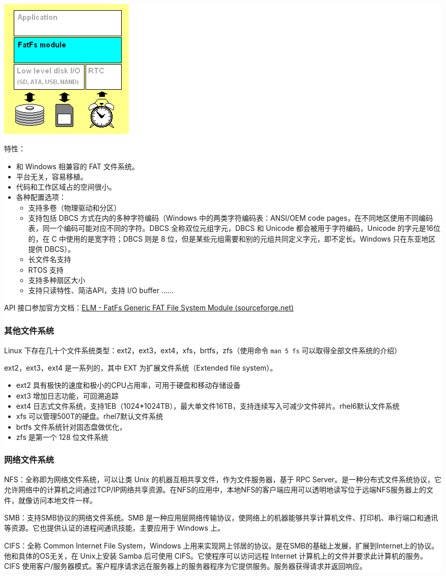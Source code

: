 ![](./fatfs_layers.png)

特性：

- 和 Windows 相兼容的 FAT 文件系统。
- 平台无关，容易移植。
- 代码和工作区域占的空间很小。
- 各种配置选项：
  - 支持多卷（物理驱动和分区）
  - 支持包括 DBCS 方式在内的多种字符编码（Windows 中的两类字符编码表：ANSI/OEM code pages，在不同地区使用不同编码表，同一个编码可能对应不同的字符。DBCS 全称双位元组字元，DBCS 和 Unicode 都会被用于字符编码，Unicode 的字元是16位的，在 C 中使用的是宽字符；DBCS 则是 8 位，但是某些元组需要和别的元组共同定义字元，即不定长。Windows 只在东亚地区提供 DBCS）。
  - 长文件名支持
  - RTOS 支持
  - 支持多种扇区大小
  - 支持只读特性、简洁API，支持 I/O buffer ……

API 接口参加官方文档：[ELM - FatFs Generic FAT File System Module (sourceforge.net)](http://irtos.sourceforge.net/FAT32_ChaN/doc/00index_e.html)

### 其他文件系统

Linux 下存在几十个文件系统类型：ext2，ext3，ext4，xfs，brtfs，zfs（使用命令 `man 5 fs` 可以取得全部文件系统的介绍）

ext2，ext3，ext4 是一系列的，其中 EXT 为扩展文件系统（Extended file system）。

- ext2 具有极快的速度和极小的CPU占用率，可用于硬盘和移动存储设备
- ext3 增加日志功能，可回溯追踪
- ext4 日志式文件系统，支持1EB（1024*1024TB），最大单文件16TB，支持连续写入可减少文件碎片。rhel6默认文件系统
- xfs 可以管理500T的硬盘。rhel7默认文件系统
- brtfs 文件系统针对固态盘做优化，
- zfs 是第一个 128 位文件系统

### 网络文件系统

NFS：全称即为网络文件系统，可以让类 Unix 的机器互相共享文件，作为文件服务器，基于 RPC Server。是一种分布式文件系统协议，它允许网络中的计算机之间通过TCP/IP网络共享资源。在NFS的应用中，本地NFS的客户端应用可以透明地读写位于远端NFS服务器上的文件，就像访问本地文件一样。

SMB：支持SMB协议的网络文件系统。SMB 是一种应用层网络传输协议，使网络上的机器能够共享计算机文件、打印机、串行端口和通讯等资源。它也提供认证的进程间通讯技能，主要应用于 Windows 上。

CIFS：全称 Common Internet File System，Windows 上用来实现网上邻居的协议。是在SMB的基础上发展，扩展到Internet上的协议。他和具体的OS无关，在 Unix上安装 Samba 后可使用 CIFS。它使程序可以访问远程 Internet 计算机上的文件并要求此计算机的服务。CIFS 使用客户/服务器模式。客户程序请求远在服务器上的服务器程序为它提供服务。服务器获得请求并返回响应。
